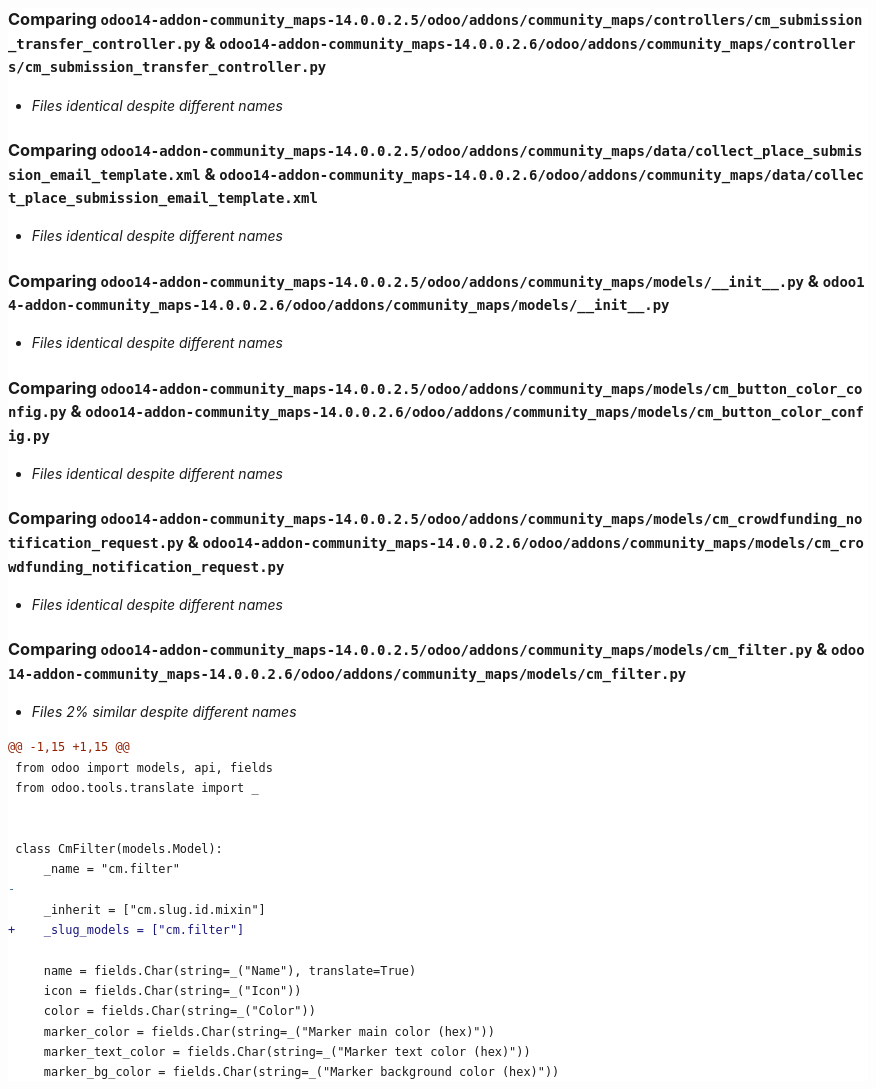 ### Comparing `odoo14-addon-community_maps-14.0.0.2.5/odoo/addons/community_maps/controllers/cm_submission_transfer_controller.py` & `odoo14-addon-community_maps-14.0.0.2.6/odoo/addons/community_maps/controllers/cm_submission_transfer_controller.py`

 * *Files identical despite different names*

### Comparing `odoo14-addon-community_maps-14.0.0.2.5/odoo/addons/community_maps/data/collect_place_submission_email_template.xml` & `odoo14-addon-community_maps-14.0.0.2.6/odoo/addons/community_maps/data/collect_place_submission_email_template.xml`

 * *Files identical despite different names*

### Comparing `odoo14-addon-community_maps-14.0.0.2.5/odoo/addons/community_maps/models/__init__.py` & `odoo14-addon-community_maps-14.0.0.2.6/odoo/addons/community_maps/models/__init__.py`

 * *Files identical despite different names*

### Comparing `odoo14-addon-community_maps-14.0.0.2.5/odoo/addons/community_maps/models/cm_button_color_config.py` & `odoo14-addon-community_maps-14.0.0.2.6/odoo/addons/community_maps/models/cm_button_color_config.py`

 * *Files identical despite different names*

### Comparing `odoo14-addon-community_maps-14.0.0.2.5/odoo/addons/community_maps/models/cm_crowdfunding_notification_request.py` & `odoo14-addon-community_maps-14.0.0.2.6/odoo/addons/community_maps/models/cm_crowdfunding_notification_request.py`

 * *Files identical despite different names*

### Comparing `odoo14-addon-community_maps-14.0.0.2.5/odoo/addons/community_maps/models/cm_filter.py` & `odoo14-addon-community_maps-14.0.0.2.6/odoo/addons/community_maps/models/cm_filter.py`

 * *Files 2% similar despite different names*

```diff
@@ -1,15 +1,15 @@
 from odoo import models, api, fields
 from odoo.tools.translate import _
 
 
 class CmFilter(models.Model):
     _name = "cm.filter"
-
     _inherit = ["cm.slug.id.mixin"]
+    _slug_models = ["cm.filter"]
 
     name = fields.Char(string=_("Name"), translate=True)
     icon = fields.Char(string=_("Icon"))
     color = fields.Char(string=_("Color"))
     marker_color = fields.Char(string=_("Marker main color (hex)"))
     marker_text_color = fields.Char(string=_("Marker text color (hex)"))
     marker_bg_color = fields.Char(string=_("Marker background color (hex)"))
```
